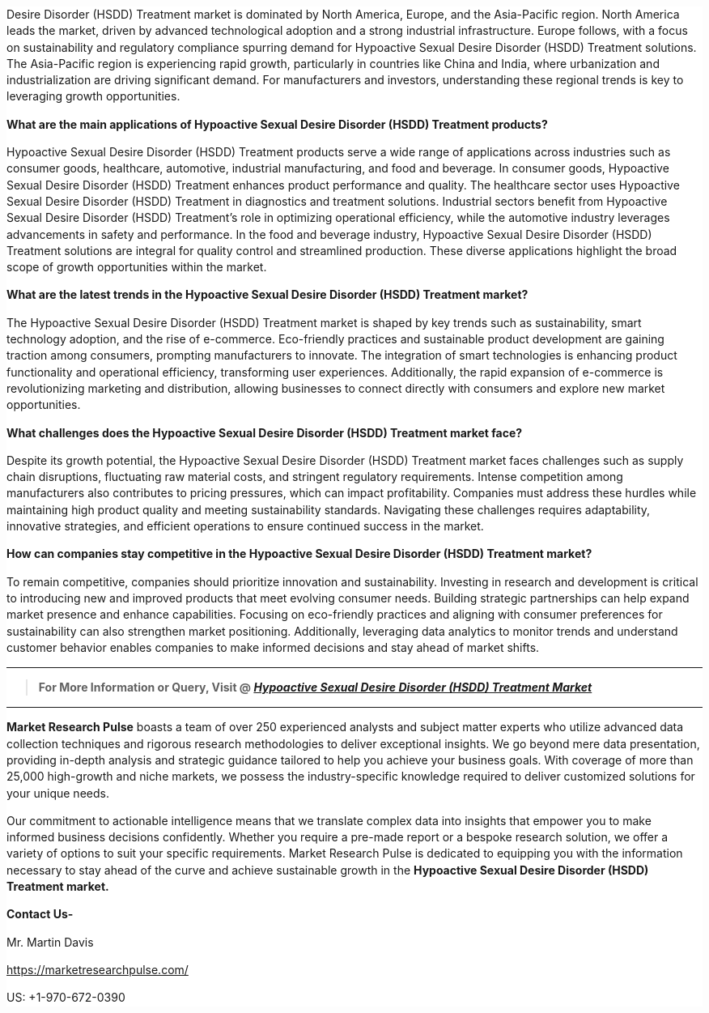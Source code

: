 Desire Disorder (HSDD) Treatment market is dominated by North America, Europe, and the Asia-Pacific region. North America leads the market, driven by advanced technological adoption and a strong industrial infrastructure. Europe follows, with a focus on sustainability and regulatory compliance spurring demand for Hypoactive Sexual Desire Disorder (HSDD) Treatment solutions. The Asia-Pacific region is experiencing rapid growth, particularly in countries like China and India, where urbanization and industrialization are driving significant demand. For manufacturers and investors, understanding these regional trends is key to leveraging growth opportunities.</p><p><strong>What are the main applications of Hypoactive Sexual Desire Disorder (HSDD) Treatment products?</strong></p><p>Hypoactive Sexual Desire Disorder (HSDD) Treatment products serve a wide range of applications across industries such as consumer goods, healthcare, automotive, industrial manufacturing, and food and beverage. In consumer goods, Hypoactive Sexual Desire Disorder (HSDD) Treatment enhances product performance and quality. The healthcare sector uses Hypoactive Sexual Desire Disorder (HSDD) Treatment in diagnostics and treatment solutions. Industrial sectors benefit from Hypoactive Sexual Desire Disorder (HSDD) Treatment&rsquo;s role in optimizing operational efficiency, while the automotive industry leverages advancements in safety and performance. In the food and beverage industry, Hypoactive Sexual Desire Disorder (HSDD) Treatment solutions are integral for quality control and streamlined production. These diverse applications highlight the broad scope of growth opportunities within the market.</p><p><strong>What are the latest trends in the Hypoactive Sexual Desire Disorder (HSDD) Treatment market?</strong></p><p>The Hypoactive Sexual Desire Disorder (HSDD) Treatment market is shaped by key trends such as sustainability, smart technology adoption, and the rise of e-commerce. Eco-friendly practices and sustainable product development are gaining traction among consumers, prompting manufacturers to innovate. The integration of smart technologies is enhancing product functionality and operational efficiency, transforming user experiences. Additionally, the rapid expansion of e-commerce is revolutionizing marketing and distribution, allowing businesses to connect directly with consumers and explore new market opportunities.</p><p><strong>What challenges does the Hypoactive Sexual Desire Disorder (HSDD) Treatment market face?</strong></p><p>Despite its growth potential, the Hypoactive Sexual Desire Disorder (HSDD) Treatment market faces challenges such as supply chain disruptions, fluctuating raw material costs, and stringent regulatory requirements. Intense competition among manufacturers also contributes to pricing pressures, which can impact profitability. Companies must address these hurdles while maintaining high product quality and meeting sustainability standards. Navigating these challenges requires adaptability, innovative strategies, and efficient operations to ensure continued success in the market.</p><p><strong>How can companies stay competitive in the Hypoactive Sexual Desire Disorder (HSDD) Treatment market?</strong></p><p>To remain competitive, companies should prioritize innovation and sustainability. Investing in research and development is critical to introducing new and improved products that meet evolving consumer needs. Building strategic partnerships can help expand market presence and enhance capabilities. Focusing on eco-friendly practices and aligning with consumer preferences for sustainability can also strengthen market positioning. Additionally, leveraging data analytics to monitor trends and understand customer behavior enables companies to make informed decisions and stay ahead of market shifts.</p><hr /><blockquote><p><strong>For More Information or Query, Visit @&nbsp;<em><a href="https://marketresearchpulse.com/report/77283/hypoactive-sexual-desire-disorder-hsdd-treatment-market?utm_source=Linkedin&utm_medium=0110">Hypoactive Sexual Desire Disorder (HSDD) Treatment Market</a></em></strong></p></blockquote><hr /><p><strong>Market Research Pulse</strong> boasts a team of over 250 experienced analysts and subject matter experts who utilize advanced data collection techniques and rigorous research methodologies to deliver exceptional insights. We go beyond mere data presentation, providing in-depth analysis and strategic guidance tailored to help you achieve your business goals. With coverage of more than 25,000 high-growth and niche markets, we possess the industry-specific knowledge required to deliver customized solutions for your unique needs.</p><p>Our commitment to actionable intelligence means that we translate complex data into insights that empower you to make informed business decisions confidently. Whether you require a pre-made report or a bespoke research solution, we offer a variety of options to suit your specific requirements. Market Research Pulse is dedicated to equipping you with the information necessary to stay ahead of the curve and achieve sustainable growth in the <strong>Hypoactive Sexual Desire Disorder (HSDD) Treatment market.</strong></p><p><strong>Contact Us-</strong></p><p>Mr. Martin Davis</p><p>https://marketresearchpulse.com/</p><p>US: +1-970-672-0390</p>